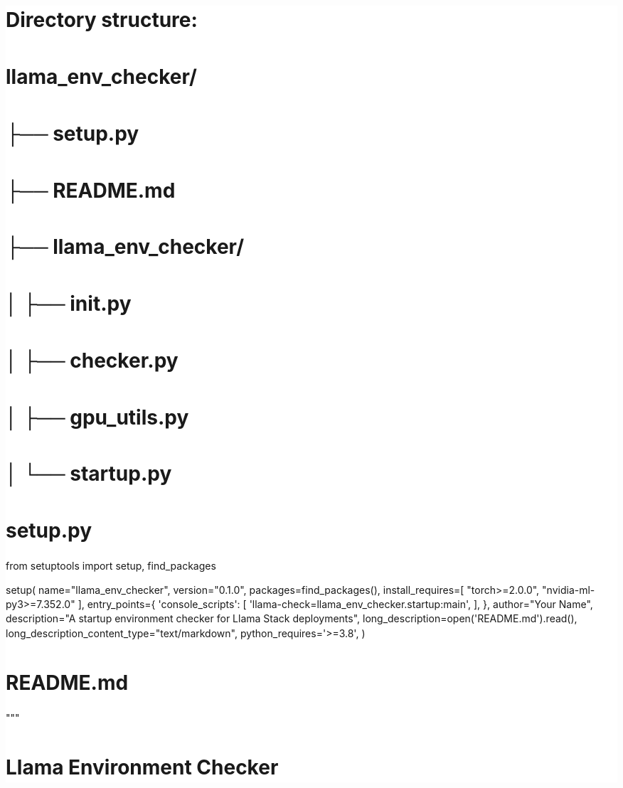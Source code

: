 # Directory structure:
# llama_env_checker/
# ├── setup.py
# ├── README.md
# ├── llama_env_checker/
# │   ├── __init__.py
# │   ├── checker.py
# │   ├── gpu_utils.py
# │   └── startup.py

# setup.py
from setuptools import setup, find_packages

setup(
    name="llama_env_checker",
    version="0.1.0",
    packages=find_packages(),
    install_requires=[
        "torch>=2.0.0",
        "nvidia-ml-py3>=7.352.0"
    ],
    entry_points={
        'console_scripts': [
            'llama-check=llama_env_checker.startup:main',
        ],
    },
    author="Your Name",
    description="A startup environment checker for Llama Stack deployments",
    long_description=open('README.md').read(),
    long_description_content_type="text/markdown",
    python_requires='>=3.8',
)

# README.md
"""
# Llama Environment Checker
